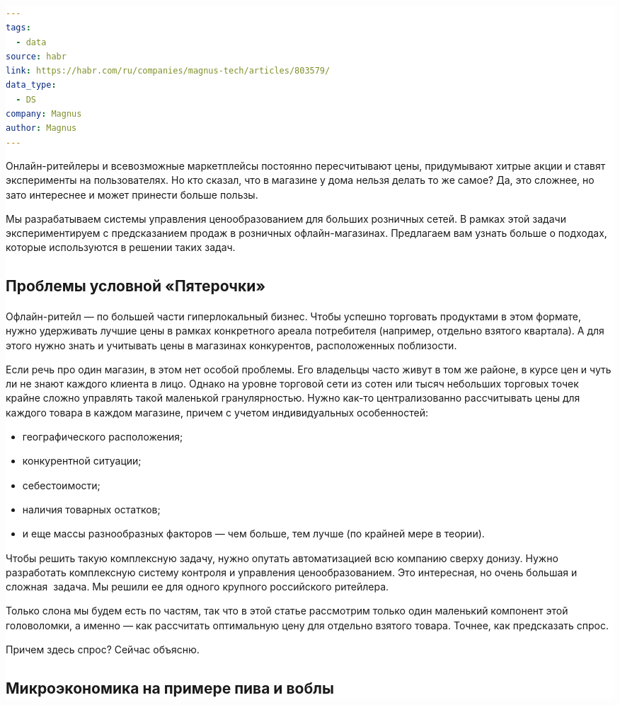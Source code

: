 ```yaml
---
tags:
  - data
source: habr
link: https://habr.com/ru/companies/magnus-tech/articles/803579/
data_type:
  - DS
company: Magnus
author: Magnus
---
```

Онлайн-ритейлеры и всевозможные маркетплейсы постоянно пересчитывают цены, придумывают хитрые акции и ставят эксперименты на пользователях. Но кто сказал, что в магазине у дома нельзя делать то же самое? Да, это сложнее, но зато интереснее и может принести больше пользы. 

Мы разрабатываем системы управления ценообразованием для больших розничных сетей. В рамках этой задачи экспериментируем с предсказанием продаж в розничных офлайн-магазинах. Предлагаем вам узнать больше о подходах, которые используются в решении таких задач.

## Проблемы условной «Пятерочки»‎

Офлайн-ритейл — по большей части гиперлокальный бизнес. Чтобы успешно торговать продуктами в этом формате, нужно удерживать лучшие цены в рамках конкретного ареала потребителя (например, отдельно взятого квартала). А для этого нужно знать и учитывать цены в магазинах конкурентов, расположенных поблизости.

Если речь про один магазин, в этом нет особой проблемы. Его владельцы часто живут в том же районе, в курсе цен и чуть ли не знают каждого клиента в лицо. Однако на уровне торговой сети из сотен или тысяч небольших торговых точек крайне сложно управлять такой маленькой гранулярностью. Нужно как-то централизованно рассчитывать цены для каждого товара в каждом магазине, причем с учетом индивидуальных особенностей:

- географического расположения;
    
- конкурентной ситуации;
    
- себестоимости;
    
- наличия товарных остатков;
    
- и еще массы разнообразных факторов — чем больше, тем лучше (по крайней мере в теории).
    

Чтобы решить такую комплексную задачу, нужно опутать автоматизацией всю компанию сверху донизу. Нужно разработать комплексную систему контроля и управления ценообразованием. Это интересная, но очень большая и сложная  задача. Мы решили ее для одного крупного российского ритейлера.

Только слона мы будем есть по частям, так что в этой статье рассмотрим только один маленький компонент этой головоломки, а именно — как рассчитать оптимальную цену для отдельно взятого товара. Точнее, как предсказать спрос. 

Причем здесь спрос? Сейчас объясню.

## Микроэкономика на примере пива и воблы
